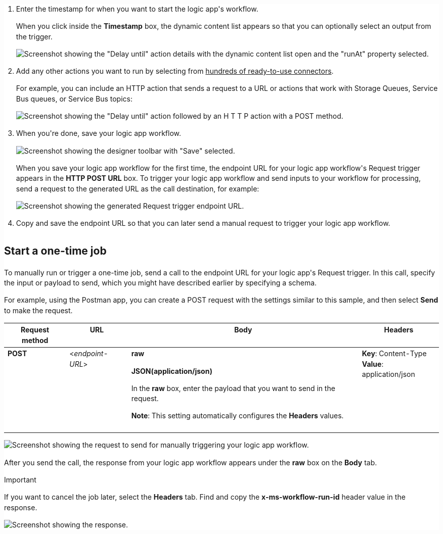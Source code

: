 1. Enter the timestamp for when you want to start the logic app's workflow.

   When you click inside the **Timestamp** box, the dynamic content list appears so that you can optionally select an output from the trigger.

   ![Screenshot showing the "Delay until" action details with the dynamic content list open and the "runAt" property selected.](./media/migrate-from-scheduler-to-logic-apps/delay-until-details.png)

1. Add any other actions you want to run by selecting from [hundreds of ready-to-use connectors](/connectors/connector-reference/connector-reference-logicapps-connectors).

   For example, you can include an HTTP action that sends a request to a URL or actions that work with Storage Queues, Service Bus queues, or Service Bus topics:

   ![Screenshot showing the "Delay until" action followed by an H T T P action with a POST method.](./media/migrate-from-scheduler-to-logic-apps/request-http-action.png)

1. When you're done, save your logic app workflow.

   ![Screenshot showing the designer toolbar with "Save" selected.](./media/migrate-from-scheduler-to-logic-apps/save-logic-app.png)

   When you save your logic app workflow for the first time, the endpoint URL for your logic app workflow's Request trigger appears in the **HTTP POST URL** box. To trigger your logic app workflow and send inputs to your workflow for processing, send a request to the generated URL as the call destination, for example:

   ![Screenshot showing the generated Request trigger endpoint URL.](./media/migrate-from-scheduler-to-logic-apps/request-endpoint-url.png)

1. Copy and save the endpoint URL so that you can later send a manual request to trigger your logic app workflow.

## Start a one-time job

To manually run or trigger a one-time job, send a call to the endpoint URL for your logic app's Request trigger. In this call, specify the input or payload to send, which you might have described earlier by specifying a schema.

For example, using the Postman app, you can create a POST request with the settings similar to this sample, and then select **Send** to make the request.

| Request method | URL | Body | Headers |
|----------------|-----|------|---------|
| **POST** | <*endpoint-URL*> | **raw** <p>**JSON(application/json)** <p>In the **raw** box, enter the payload that you want to send in the request. <p>**Note**: This setting automatically configures the **Headers** values. | **Key**: Content-Type <br>**Value**: application/json |
|||||

![Screenshot showing the request to send for manually triggering your logic app workflow.](./media/migrate-from-scheduler-to-logic-apps/postman-send-post-request.png)

After you send the call, the response from your logic app workflow appears under the **raw** box on the **Body** tab.

<a name="workflow-run-id"></a>

> [!IMPORTANT]
>
> If you want to cancel the job later, select the **Headers** tab. 
> Find and copy the **x-ms-workflow-run-id** header value in the response. 
>
> ![Screenshot showing the response.](./media/migrate-from-scheduler-to-logic-apps/postman-response.png)
